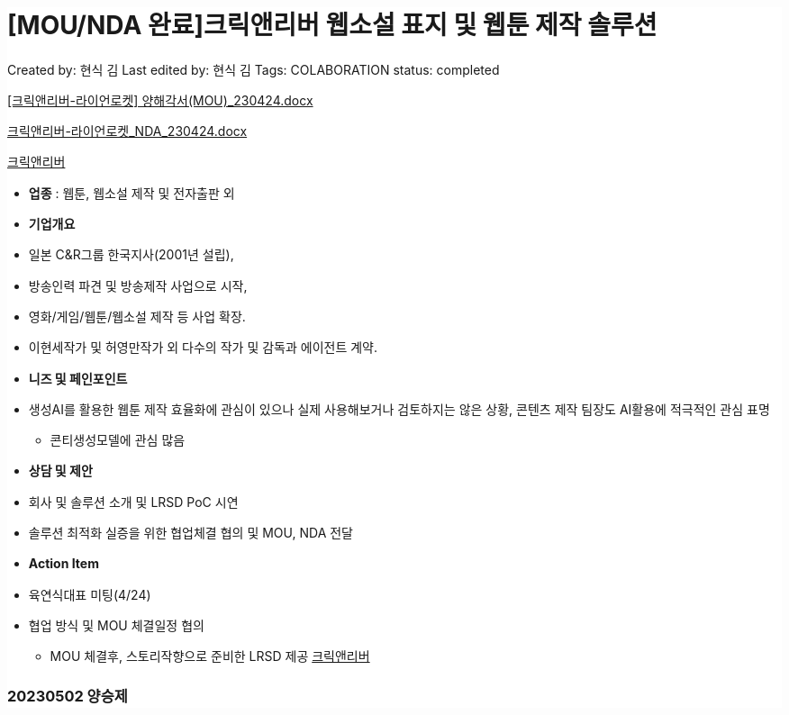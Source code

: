 # [MOU/NDA 완료]크릭앤리버 웹소설 표지 및 웹툰 제작 솔루션

Created by: 현식 김
Last edited by: 현식 김
Tags: COLABORATION
status: completed

[[크릭앤리버-라이언로켓] 양해각서(MOU)_230424.docx](%5BMOU%20NDA%20%E1%84%8B%E1%85%AA%E1%86%AB%E1%84%85%E1%85%AD%5D%E1%84%8F%E1%85%B3%E1%84%85%E1%85%B5%E1%86%A8%E1%84%8B%E1%85%A2%E1%86%AB%E1%84%85%E1%85%B5%E1%84%87%E1%85%A5%20%E1%84%8B%E1%85%B0%E1%86%B8%E1%84%89%E1%85%A9%E1%84%89%E1%85%A5%E1%86%AF%20%E1%84%91%E1%85%AD%E1%84%8C%E1%85%B5%20%E1%84%86%E1%85%B5%E1%86%BE%20%E1%84%8B%E1%85%B0%E1%86%B8%E1%84%90%20e5c17ce632e3419691f34ba5896f4378/%25E1%2584%258F%25E1%2585%25B3%25E1%2584%2585%25E1%2585%25B5%25E1%2586%25A8%25E1%2584%258B%25E1%2585%25A2%25E1%2586%25AB%25E1%2584%2585%25E1%2585%25B5%25E1%2584%2587%25E1%2585%25A5-%25E1%2584%2585%25E1%2585%25A1%25E1%2584%258B%25E1%2585%25B5%25E1%2584%258B%25E1%2585%25A5%25E1%2586%25AB%25E1%2584%2585%25E1%2585%25A9%25E1%2584%258F%25E1%2585%25A6%25E1%2586%25BA_%25E1%2584%258B%25E1%2585%25A3%25E1%2586%25BC%25E1%2584%2592%25E1%2585%25A2%25E1%2584%2580%25E1%2585%25A1%25E1%2586%25A8%25E1%2584%2589%25E1%2585%25A5(MOU)_230424.docx)

[크릭앤리버-라이언로켓_NDA_230424.docx](%5BMOU%20NDA%20%E1%84%8B%E1%85%AA%E1%86%AB%E1%84%85%E1%85%AD%5D%E1%84%8F%E1%85%B3%E1%84%85%E1%85%B5%E1%86%A8%E1%84%8B%E1%85%A2%E1%86%AB%E1%84%85%E1%85%B5%E1%84%87%E1%85%A5%20%E1%84%8B%E1%85%B0%E1%86%B8%E1%84%89%E1%85%A9%E1%84%89%E1%85%A5%E1%86%AF%20%E1%84%91%E1%85%AD%E1%84%8C%E1%85%B5%20%E1%84%86%E1%85%B5%E1%86%BE%20%E1%84%8B%E1%85%B0%E1%86%B8%E1%84%90%20e5c17ce632e3419691f34ba5896f4378/%25E1%2584%258F%25E1%2585%25B3%25E1%2584%2585%25E1%2585%25B5%25E1%2586%25A8%25E1%2584%258B%25E1%2585%25A2%25E1%2586%25AB%25E1%2584%2585%25E1%2585%25B5%25E1%2584%2587%25E1%2585%25A5-%25E1%2584%2585%25E1%2585%25A1%25E1%2584%258B%25E1%2585%25B5%25E1%2584%258B%25E1%2585%25A5%25E1%2586%25AB%25E1%2584%2585%25E1%2585%25A9%25E1%2584%258F%25E1%2585%25A6%25E1%2586%25BA_NDA_230424.docx)

[크릭앤리버](https://www.notion.so/1e163a981b8a43d49466db83724946bd?pvs=21) 

- **업종** : 웹툰, 웹소설 제작 및 전자출판 외
- **기업개요**
 - 일본 C&R그룹 한국지사(2001년 설립), 
 - 방송인력 파견 및 방송제작 사업으로 시작, 
 - 영화/게임/웹툰/웹소설 제작 등 사업 확장. 
 - 이현세작가 및 허영만작가 외 다수의 작가 및 감독과 에이전트 계약.
- **니즈 및 페인포인트**
 - 생성AI를 활용한 웹툰 제작 효율화에 관심이 있으나 실제 사용해보거나 검토하지는 않은 상황, 콘텐츠 제작 팀장도 AI활용에 적극적인 관심 표명
    
    - 콘티생성모델에 관심 많음
    
- **상담 및 제안**
 - 회사 및 솔루션 소개 및 LRSD PoC 시연
 - 솔루션 최적화 실증을 위한 협업체결 협의 및 MOU, NDA 전달
- **Action Item**
 - 육연식대표 미팅(4/24)
 - 협업 방식 및 MOU 체결일정 협의
    
    - MOU 체결후, 스토리작향으로 준비한 LRSD 제공 [크릭앤리버](https://www.notion.so/1e163a981b8a43d49466db83724946bd?pvs=21) 
    

### 20230502 양승제
